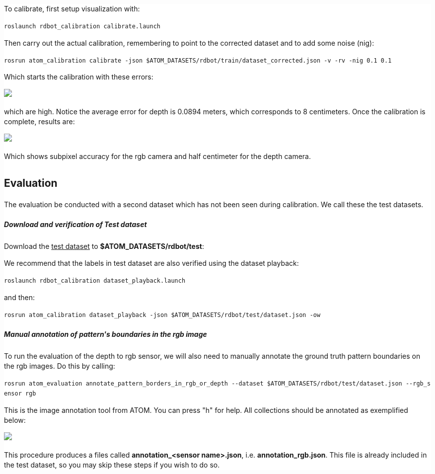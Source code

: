 To calibrate, first setup visualization with:

    roslaunch rdbot_calibration calibrate.launch

Then carry out the actual calibration, remembering to point to the corrected dataset and to add some noise (nig):

    rosrun atom_calibration calibrate -json $ATOM_DATASETS/rdbot/train/dataset_corrected.json -v -rv -nig 0.1 0.1

Which starts the calibration with these errors:

![](docs/calibration_output1.png)

which are high. Notice the average error for depth is 0.0894 meters, which corresponds to 8 centimeters.
Once the calibration is complete, results are:

![](docs/calibration_output2.png)

Which shows subpixel accuracy for the rgb camera and half centimeter for the depth camera.

## Evaluation

The evaluation be conducted with a second dataset which has not been seen during calibration. We call these the test datasets.


##### Download and verification of Test dataset

Download the [test dataset](https://gofile.me/7nlMj/UCqD3ZwL5) to **$ATOM_DATASETS/rdbot/test**:

We recommend that the labels in test dataset are also verified using the dataset playback:

    roslaunch rdbot_calibration dataset_playback.launch

and then:

    rosrun atom_calibration dataset_playback -json $ATOM_DATASETS/rdbot/test/dataset.json -ow


##### Manual annotation of pattern's boundaries in the rgb image

To run the evaluation of the depth to rgb sensor, we will also need to manually annotate the ground truth pattern boundaries on the rgb images. Do this by calling:


    rosrun atom_evaluation annotate_pattern_borders_in_rgb_or_depth --dataset $ATOM_DATASETS/rdbot/test/dataset.json --rgb_sensor rgb


This is the image annotation tool from ATOM. You can press "h" for help. All collections should be annotated as exemplified below:

![](docs/manual_annotation_rgb.png)

This procedure produces a files called **annotation_\<sensor name\>.json**, i.e. **annotation_rgb.json**. This file is already included in the test dataset, so you may skip these steps if you wish to do so.
